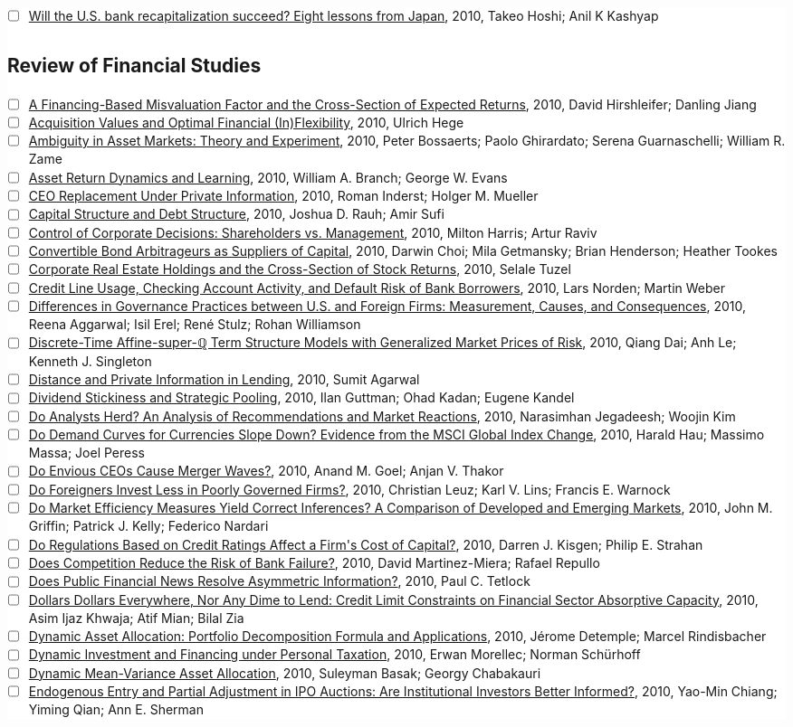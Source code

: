 - [ ] [Will the U.S. bank recapitalization succeed? Eight lessons from Japan](http://www.sciencedirect.com/science/article/pii/S0304-405X(10)00037-1), 2010, Takeo Hoshi; Anil K Kashyap

## Review of Financial Studies

- [ ] [A Financing-Based Misvaluation Factor and the Cross-Section of Expected Returns](http://hdl.handle.net/10.1093/rfs/hhq063), 2010, David Hirshleifer; Danling Jiang
- [ ] [Acquisition Values and Optimal Financial (In)Flexibility](http://hdl.handle.net/10.1093/rfs/hhq017), 2010, Ulrich Hege
- [ ] [Ambiguity in Asset Markets: Theory and Experiment](http://hdl.handle.net/10.1093/rfs/hhp106), 2010, Peter Bossaerts; Paolo Ghirardato; Serena Guarnaschelli; William R. Zame
- [ ] [Asset Return Dynamics and Learning](http://hdl.handle.net/10.1093/rfs/hhp112), 2010, William A. Branch; George W. Evans
- [ ] [CEO Replacement Under Private Information](http://hdl.handle.net/10.1093/rfs/hhq018), 2010, Roman Inderst; Holger M. Mueller
- [ ] [Capital Structure and Debt Structure](http://hdl.handle.net/10.1093/rfs/hhq095), 2010, Joshua D. Rauh; Amir Sufi
- [ ] [Control of Corporate Decisions: Shareholders vs. Management](http://hdl.handle.net/10.1093/rfs/hhq081), 2010, Milton Harris; Artur Raviv
- [ ] [Convertible Bond Arbitrageurs as Suppliers of Capital](http://hdl.handle.net/10.1093/rfs/hhq003), 2010, Darwin Choi; Mila Getmansky; Brian Henderson; Heather Tookes
- [ ] [Corporate Real Estate Holdings and the Cross-Section of Stock Returns](http://hdl.handle.net/10.1093/rfs/hhq006), 2010, Selale Tuzel
- [ ] [Credit Line Usage, Checking Account Activity, and Default Risk of Bank Borrowers](http://hdl.handle.net/10.1093/rfs/hhq061), 2010, Lars Norden; Martin Weber
- [ ] [Differences in Governance Practices between U.S. and Foreign Firms: Measurement, Causes, and Consequences](http://hdl.handle.net/10.1093/rfs/hhn107.ra), 2010, Reena Aggarwal; Isil Erel; René Stulz; Rohan Williamson
- [ ] [Discrete-Time Affine-super-ℚ Term Structure Models with Generalized Market Prices of Risk](http://hdl.handle.net/10.1093/rfs/hhq007), 2010, Qiang Dai; Anh Le; Kenneth J. Singleton
- [ ] [Distance and Private Information in Lending](http://hdl.handle.net/10.1093/rfs/hhq001), 2010, Sumit Agarwal
- [ ] [Dividend Stickiness and Strategic Pooling](http://hdl.handle.net/10.1093/rfs/hhq096), 2010, Ilan Guttman; Ohad Kadan; Eugene Kandel
- [ ] [Do Analysts Herd? An Analysis of Recommendations and Market Reactions](http://hdl.handle.net/10.1093/rfs/hhp093), 2010, Narasimhan Jegadeesh; Woojin Kim
- [ ] [Do Demand Curves for Currencies Slope Down? Evidence from the MSCI Global Index Change](http://hdl.handle.net/10.1093/rfs/hhp095), 2010, Harald Hau; Massimo Massa; Joel Peress
- [ ] [Do Envious CEOs Cause Merger Waves?](http://hdl.handle.net/10.1093/rfs/hhp088), 2010, Anand M. Goel; Anjan V. Thakor
- [ ] [Do Foreigners Invest Less in Poorly Governed Firms?](http://hdl.handle.net/10.1093/rfs/hhn089.ra), 2010, Christian Leuz; Karl V. Lins; Francis E. Warnock
- [ ] [Do Market Efficiency Measures Yield Correct Inferences? A Comparison of Developed and Emerging Markets](http://hdl.handle.net/10.1093/rfs/hhq044), 2010, John M. Griffin; Patrick J. Kelly; Federico Nardari
- [ ] [Do Regulations Based on Credit Ratings Affect a Firm's Cost of Capital?](http://hdl.handle.net/10.1093/rfs/hhq077), 2010, Darren J. Kisgen; Philip E. Strahan
- [ ] [Does Competition Reduce the Risk of Bank Failure?](http://hdl.handle.net/10.1093/rfs/hhq057), 2010, David Martinez-Miera; Rafael Repullo
- [ ] [Does Public Financial News Resolve Asymmetric Information?](http://hdl.handle.net/10.1093/rfs/hhq052), 2010, Paul C. Tetlock
- [ ] [Dollars Dollars Everywhere, Nor Any Dime to Lend: Credit Limit Constraints on Financial Sector Absorptive Capacity](http://hdl.handle.net/10.1093/rfs/hhq091), 2010, Asim Ijaz Khwaja; Atif Mian; Bilal Zia
- [ ] [Dynamic Asset Allocation: Portfolio Decomposition Formula and Applications](http://hdl.handle.net/10.1093/rfs/hhp040), 2010, Jérome Detemple; Marcel Rindisbacher
- [ ] [Dynamic Investment and Financing under Personal Taxation](http://hdl.handle.net/10.1093/rfs/hhp062), 2010, Erwan Morellec; Norman Schürhoff
- [ ] [Dynamic Mean-Variance Asset Allocation](http://hdl.handle.net/10.1093/rfs/hhq028), 2010, Suleyman Basak; Georgy Chabakauri
- [ ] [Endogenous Entry and Partial Adjustment in IPO Auctions: Are Institutional Investors Better Informed?](http://hdl.handle.net/10.1093/rfs/hhp066), 2010, Yao-Min Chiang; Yiming Qian; Ann E. Sherman